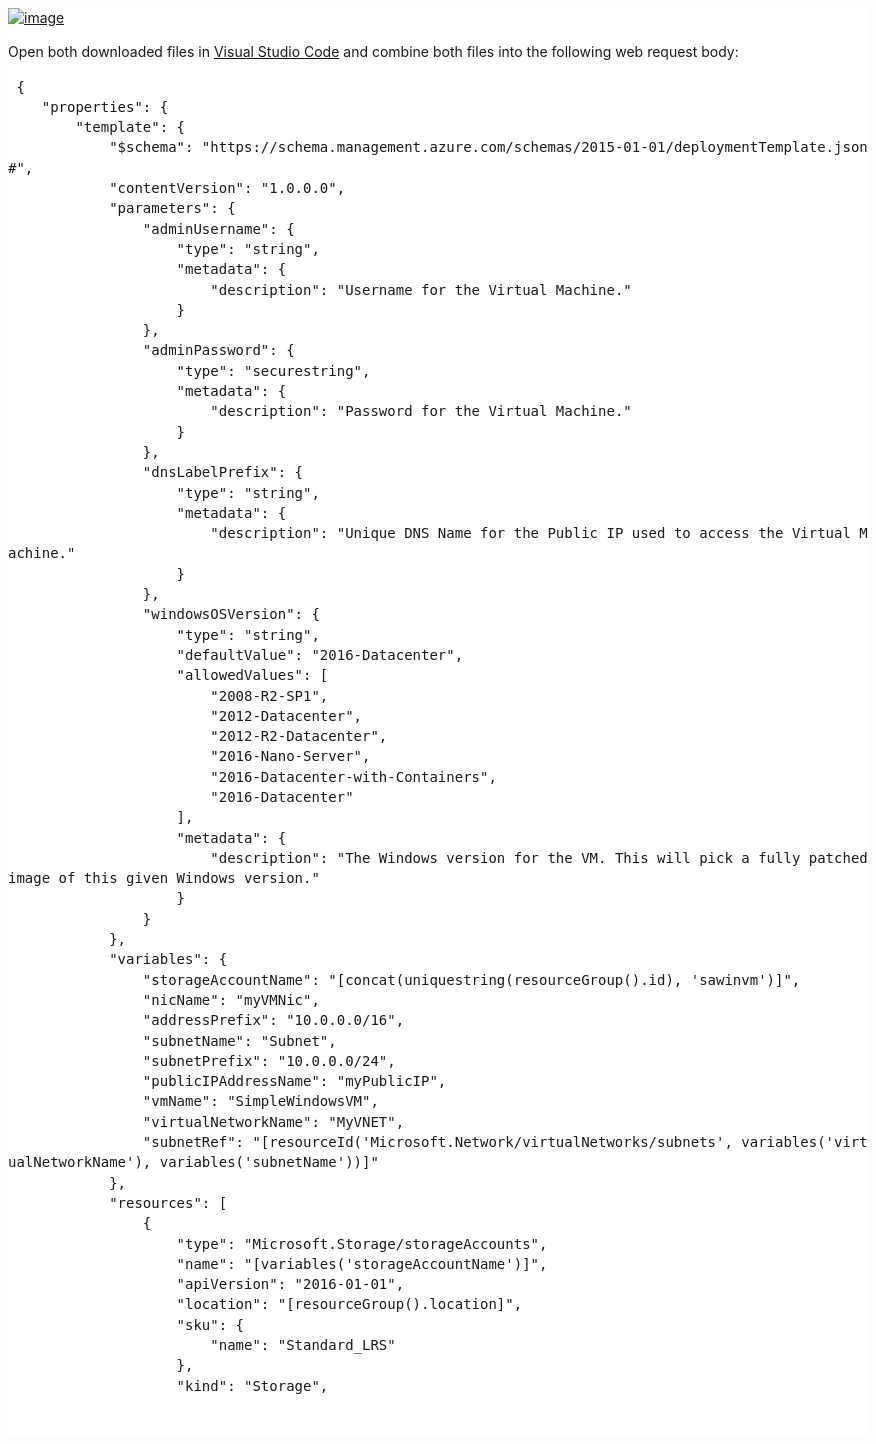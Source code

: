<p><a href="https://msdnshared.blob.core.windows.net/media/2016/11/image462.png"><img title="image" style="border-left-width: 0px;border-right-width: 0px;border-bottom-width: 0px;padding-top: 0px;padding-left: 0px;margin: 0px;padding-right: 0px;border-top-width: 0px" border="0" alt="image" src="https://msdnshared.blob.core.windows.net/media/2016/11/image_thumb377.png" width="885" height="316"></a></p> <p>Open both downloaded files in <a href="https://code.visualstudio.com" target="_blank">Visual Studio Code</a> and combine both files into the following web request body:</p><pre class="&rdquo;brush:"> {
    "properties": {
        "template": {
            "$schema": "https://schema.management.azure.com/schemas/2015-01-01/deploymentTemplate.json#",
            "contentVersion": "1.0.0.0",
            "parameters": {
                "adminUsername": {
                    "type": "string",
                    "metadata": {
                        "description": "Username for the Virtual Machine."
                    }
                },
                "adminPassword": {
                    "type": "securestring",
                    "metadata": {
                        "description": "Password for the Virtual Machine."
                    }
                },
                "dnsLabelPrefix": {
                    "type": "string",
                    "metadata": {
                        "description": "Unique DNS Name for the Public IP used to access the Virtual Machine."
                    }
                },
                "windowsOSVersion": {
                    "type": "string",
                    "defaultValue": "2016-Datacenter",
                    "allowedValues": [
                        "2008-R2-SP1",
                        "2012-Datacenter",
                        "2012-R2-Datacenter",
                        "2016-Nano-Server",
                        "2016-Datacenter-with-Containers",
                        "2016-Datacenter"
                    ],
                    "metadata": {
                        "description": "The Windows version for the VM. This will pick a fully patched image of this given Windows version."
                    }
                }
            },
            "variables": {
                "storageAccountName": "[concat(uniquestring(resourceGroup().id), 'sawinvm')]",
                "nicName": "myVMNic",
                "addressPrefix": "10.0.0.0/16",
                "subnetName": "Subnet",
                "subnetPrefix": "10.0.0.0/24",
                "publicIPAddressName": "myPublicIP",
                "vmName": "SimpleWindowsVM",
                "virtualNetworkName": "MyVNET",
                "subnetRef": "[resourceId('Microsoft.Network/virtualNetworks/subnets', variables('virtualNetworkName'), variables('subnetName'))]"
            },
            "resources": [
                {
                    "type": "Microsoft.Storage/storageAccounts",
                    "name": "[variables('storageAccountName')]",
                    "apiVersion": "2016-01-01",
                    "location": "[resourceGroup().location]",
                    "sku": {
                        "name": "Standard_LRS"
                    },
                    "kind": "Storage",